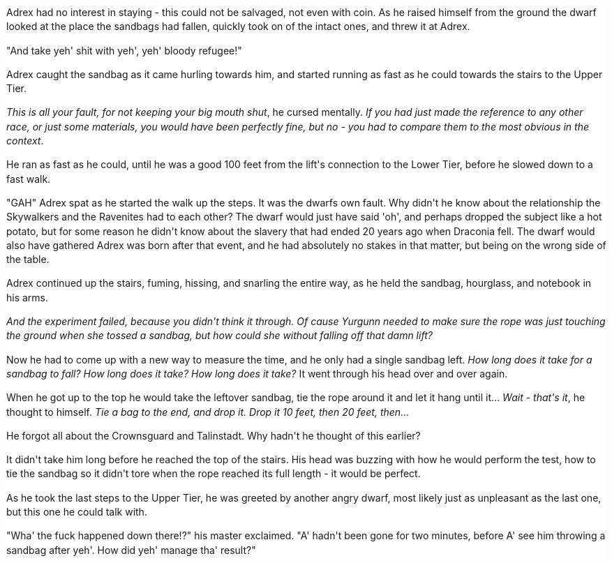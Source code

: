 Adrex had no interest in staying - this could not be salvaged, not even with coin.
As he raised himself from the ground the dwarf looked at the place the sandbags had fallen, quickly took on of the intact ones, and threw it at Adrex.

"And take yeh' shit with yeh', yeh' bloody refugee!"

Adrex caught the sandbag as it came hurling towards him, and started running as fast as he could towards the stairs to the Upper Tier.

*This is all your fault, for not keeping your big mouth shut*, he cursed mentally.
*If you had just made the reference to any other race, or just some materials, you would have been perfectly fine, but no - you had to compare them to the most obvious in the context*.

He ran as fast as he could, until he was a good 100 feet from the lift's connection to the Lower Tier, before he slowed down to a fast walk.

"GAH" Adrex spat as he started the walk up the steps.
It was the dwarfs own fault.
Why didn't he know about the relationship the Skywalkers and the Ravenites had to each other?
The dwarf would just have said 'oh', and perhaps dropped the subject like a hot potato, but for some reason he didn't know about the slavery that had ended 20 years ago when Draconia fell.
The dwarf would also have gathered Adrex was born after that event, and he had absolutely no stakes in that matter, but being on the wrong side of the table.

Adrex continued up the stairs, fuming, hissing, and snarling the entire way, as he held the sandbag, hourglass, and notebook in his arms.

*And the experiment failed, because you didn't think it through.
Of cause Yurgunn needed to make sure the rope was just touching the ground when she tossed a sandbag, but how could she without falling off that damn lift?*

Now he had to come up with a new way to measure the time, and he only had a single sandbag left.
*How long does it take for a sandbag to fall?
How long does it take?
How long does it take?*
It went through his head over and over again.

When he got up to the top he would take the leftover sandbag, tie the rope around it and let it hang until it...
*Wait - that's it*, he thought to himself.
*Tie a bag to the end, and drop it.
Drop it 10 feet, then 20 feet, then...* 

He forgot all about the Crownsguard and Talinstadt. 
Why hadn't he thought of this earlier?

It didn't take him long before he reached the top of the stairs.
His head was buzzing with how he would perform the test, how to tie the sandbag so it didn't tore when the rope reached its full length - it would be perfect.

As he took the last steps to the Upper Tier, he was greeted by another angry dwarf, most likely just as unpleasant as the last one, but this one he could talk with.

"Wha' the fuck happened down there!?" his master exclaimed.
"A' hadn't been gone for two minutes, before A' see him throwing a sandbag after yeh'.
How did yeh' manage tha' result?"
